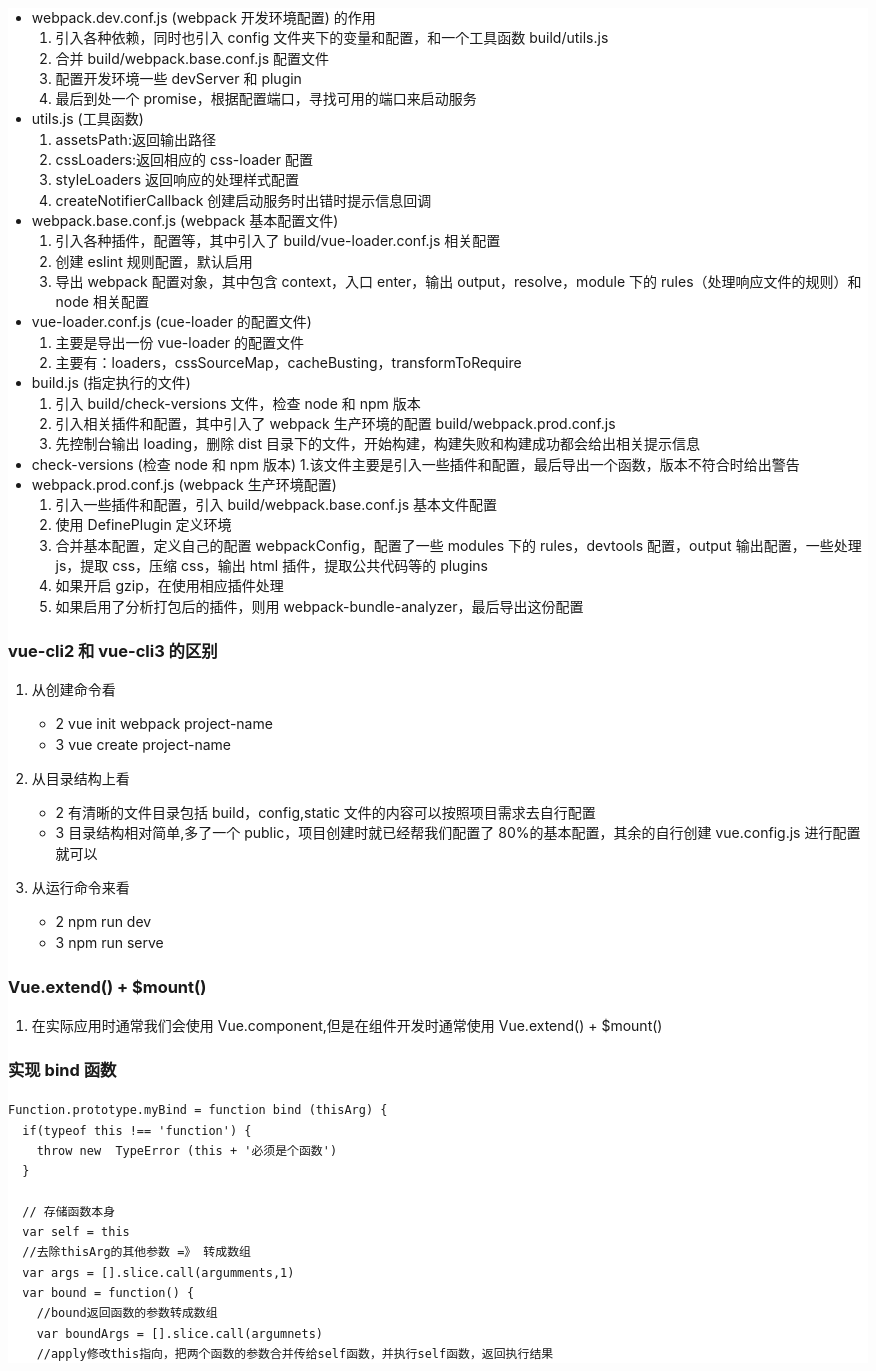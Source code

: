    - webpack.dev.conf.js (webpack 开发环境配置) 的作用
     1. 引入各种依赖，同时也引入 config 文件夹下的变量和配置，和一个工具函数 build/utils.js
     2. 合并 build/webpack.base.conf.js 配置文件
     3. 配置开发环境一些 devServer 和 plugin
     4. 最后到处一个 promise，根据配置端口，寻找可用的端口来启动服务
   - utils.js (工具函数)
     1. assetsPath:返回输出路径
     2. cssLoaders:返回相应的 css-loader 配置
     3. styleLoaders 返回响应的处理样式配置
     4. createNotifierCallback 创建启动服务时出错时提示信息回调
   - webpack.base.conf.js (webpack 基本配置文件)
     1. 引入各种插件，配置等，其中引入了 build/vue-loader.conf.js 相关配置
     2. 创建 eslint 规则配置，默认启用
     3. 导出 webpack 配置对象，其中包含 context，入口 enter，输出 output，resolve，module 下的 rules（处理响应文件的规则）和 node 相关配置
   - vue-loader.conf.js (cue-loader 的配置文件)
     1. 主要是导出一份 vue-loader 的配置文件
     2. 主要有：loaders，cssSourceMap，cacheBusting，transformToRequire
   - build.js (指定执行的文件)
     1. 引入 build/check-versions 文件，检查 node 和 npm 版本
     2. 引入相关插件和配置，其中引入了 webpack 生产环境的配置 build/webpack.prod.conf.js
     3. 先控制台输出 loading，删除 dist 目录下的文件，开始构建，构建失败和构建成功都会给出相关提示信息
   - check-versions (检查 node 和 npm 版本) 1.该文件主要是引入一些插件和配置，最后导出一个函数，版本不符合时给出警告
   - webpack.prod.conf.js (webpack 生产环境配置)
     1. 引入一些插件和配置，引入 build/webpack.base.conf.js 基本文件配置
     2. 使用 DefinePlugin 定义环境
     3. 合并基本配置，定义自己的配置 webpackConfig，配置了一些 modules 下的 rules，devtools 配置，output 输出配置，一些处理 js，提取 css，压缩 css，输出 html 插件，提取公共代码等的 plugins
     4. 如果开启 gzip，在使用相应插件处理
     5. 如果启用了分析打包后的插件，则用 webpack-bundle-analyzer，最后导出这份配置

### vue-cli2 和 vue-cli3 的区别

1. 从创建命令看

   - 2 vue init webpack project-name
   - 3 vue create project-name

2. 从目录结构上看

   - 2 有清晰的文件目录包括 build，config,static 文件的内容可以按照项目需求去自行配置
   - 3 目录结构相对简单,多了一个 public，项目创建时就已经帮我们配置了 80%的基本配置，其余的自行创建 vue.config.js 进行配置就可以

3. 从运行命令来看

   - 2 npm run dev
   - 3 npm run serve

### Vue.extend() + \$mount()

1. 在实际应用时通常我们会使用 Vue.component,但是在组件开发时通常使用 Vue.extend() + \$mount()

### 实现 bind 函数

```
Function.prototype.myBind = function bind (thisArg) {
  if(typeof this !== 'function') {
    throw new  TypeError (this + '必须是个函数')
  }

  // 存储函数本身
  var self = this
  //去除thisArg的其他参数 =》 转成数组
  var args = [].slice.call(argumments,1)
  var bound = function() {
    //bound返回函数的参数转成数组
    var boundArgs = [].slice.call(argumnets)
    //apply修改this指向，把两个函数的参数合并传给self函数，并执行self函数，返回执行结果
```